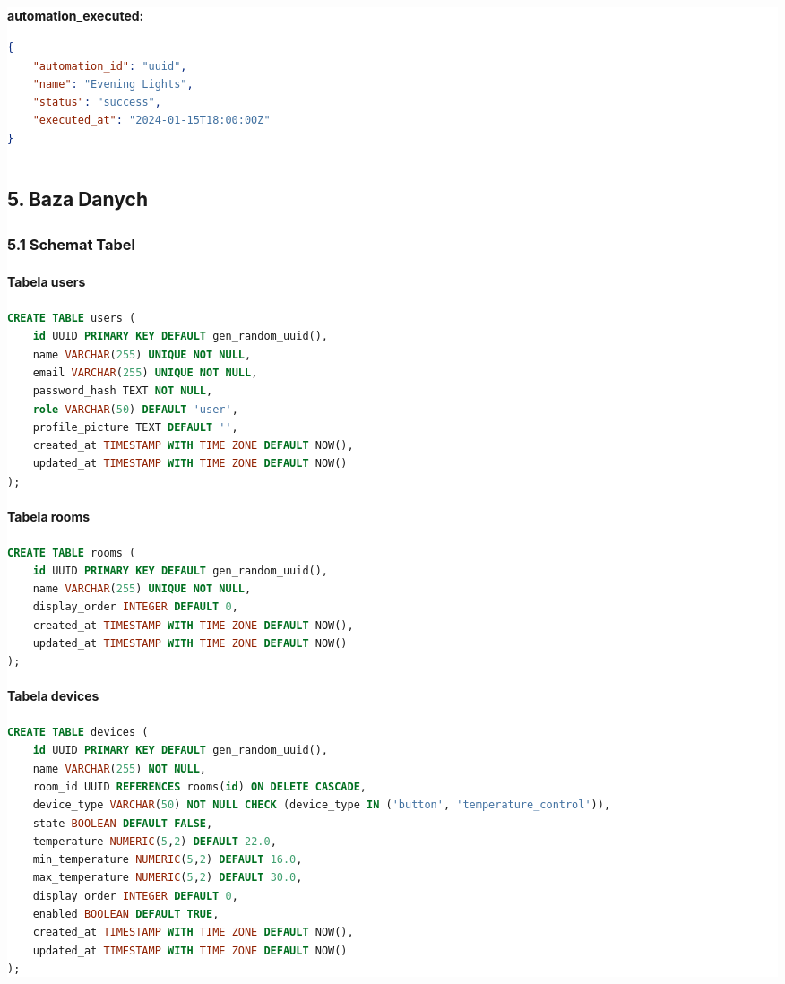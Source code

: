 **automation_executed:**

```json
{
    "automation_id": "uuid",
    "name": "Evening Lights",
    "status": "success",
    "executed_at": "2024-01-15T18:00:00Z"
}
```

---

## 5. Baza Danych

### 5.1 Schemat Tabel

#### Tabela users

```sql
CREATE TABLE users (
    id UUID PRIMARY KEY DEFAULT gen_random_uuid(),
    name VARCHAR(255) UNIQUE NOT NULL,
    email VARCHAR(255) UNIQUE NOT NULL,
    password_hash TEXT NOT NULL,
    role VARCHAR(50) DEFAULT 'user',
    profile_picture TEXT DEFAULT '',
    created_at TIMESTAMP WITH TIME ZONE DEFAULT NOW(),
    updated_at TIMESTAMP WITH TIME ZONE DEFAULT NOW()
);
```

#### Tabela rooms

```sql
CREATE TABLE rooms (
    id UUID PRIMARY KEY DEFAULT gen_random_uuid(),
    name VARCHAR(255) UNIQUE NOT NULL,
    display_order INTEGER DEFAULT 0,
    created_at TIMESTAMP WITH TIME ZONE DEFAULT NOW(),
    updated_at TIMESTAMP WITH TIME ZONE DEFAULT NOW()
);
```

#### Tabela devices

```sql
CREATE TABLE devices (
    id UUID PRIMARY KEY DEFAULT gen_random_uuid(),
    name VARCHAR(255) NOT NULL,
    room_id UUID REFERENCES rooms(id) ON DELETE CASCADE,
    device_type VARCHAR(50) NOT NULL CHECK (device_type IN ('button', 'temperature_control')),
    state BOOLEAN DEFAULT FALSE,
    temperature NUMERIC(5,2) DEFAULT 22.0,
    min_temperature NUMERIC(5,2) DEFAULT 16.0, 
    max_temperature NUMERIC(5,2) DEFAULT 30.0,
    display_order INTEGER DEFAULT 0,
    enabled BOOLEAN DEFAULT TRUE,
    created_at TIMESTAMP WITH TIME ZONE DEFAULT NOW(),
    updated_at TIMESTAMP WITH TIME ZONE DEFAULT NOW()
);
```
